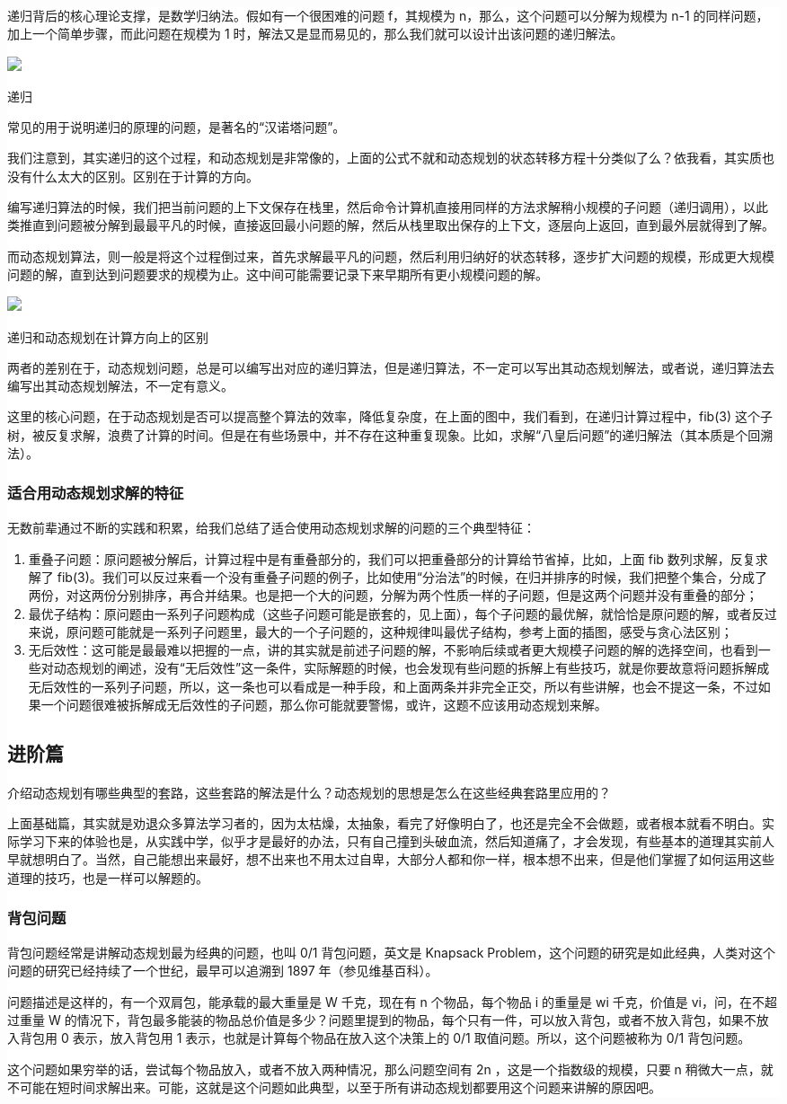 递归背后的核心理论支撑，是数学归纳法。假如有一个很困难的问题 f，其规模为 n，那么，这个问题可以分解为规模为 n-1 的同样问题，加上一个简单步骤，而此问题在规模为 1 时，解法又是显而易见的，那么我们就可以设计出该问题的递归解法。

[![](https://sexywp.com/wp-content/uploads/2021/03/recursion-1024x537.png)](https://sexywp.com/wp-content/uploads/2021/03/recursion.png)

递归

常见的用于说明递归的原理的问题，是著名的“汉诺塔问题”。

我们注意到，其实递归的这个过程，和动态规划是非常像的，上面的公式不就和动态规划的状态转移方程十分类似了么？依我看，其实质也没有什么太大的区别。区别在于计算的方向。

编写递归算法的时候，我们把当前问题的上下文保存在栈里，然后命令计算机直接用同样的方法求解稍小规模的子问题（递归调用），以此类推直到问题被分解到最最平凡的时候，直接返回最小问题的解，然后从栈里取出保存的上下文，逐层向上返回，直到最外层就得到了解。

而动态规划算法，则一般是将这个过程倒过来，首先求解最平凡的问题，然后利用归纳好的状态转移，逐步扩大问题的规模，形成更大规模问题的解，直到达到问题要求的规模为止。这中间可能需要记录下来早期所有更小规模问题的解。

[![](https://sexywp.com/wp-content/uploads/2021/03/recursion-vs-dp-1024x534.png)](https://sexywp.com/wp-content/uploads/2021/03/recursion-vs-dp.png)

递归和动态规划在计算方向上的区别

两者的差别在于，动态规划问题，总是可以编写出对应的递归算法，但是递归算法，不一定可以写出其动态规划解法，或者说，递归算法去编写出其动态规划解法，不一定有意义。

这里的核心问题，在于动态规划是否可以提高整个算法的效率，降低复杂度，在上面的图中，我们看到，在递归计算过程中，fib(3) 这个子树，被反复求解，浪费了计算的时间。但是在有些场景中，并不存在这种重复现象。比如，求解“八皇后问题”的递归解法（其本质是个回溯法）。

### 适合用动态规划求解的特征

无数前辈通过不断的实践和积累，给我们总结了适合使用动态规划求解的问题的三个典型特征：

1.  重叠子问题：原问题被分解后，计算过程中是有重叠部分的，我们可以把重叠部分的计算给节省掉，比如，上面 fib 数列求解，反复求解了 fib(3)。我们可以反过来看一个没有重叠子问题的例子，比如使用“分治法”的时候，在归并排序的时候，我们把整个集合，分成了两份，对这两份分别排序，再合并结果。也是把一个大的问题，分解为两个性质一样的子问题，但是这两个问题并没有重叠的部分；
2.  最优子结构：原问题由一系列子问题构成（这些子问题可能是嵌套的，见上面），每个子问题的最优解，就恰恰是原问题的解，或者反过来说，原问题可能就是一系列子问题里，最大的一个子问题的，这种规律叫最优子结构，参考上面的插图，感受与贪心法区别；
3.  无后效性：这可能是最最难以把握的一点，讲的其实就是前述子问题的解，不影响后续或者更大规模子问题的解的选择空间，也看到一些对动态规划的阐述，没有“无后效性”这一条件，实际解题的时候，也会发现有些问题的拆解上有些技巧，就是你要故意将问题拆解成无后效性的一系列子问题，所以，这一条也可以看成是一种手段，和上面两条并非完全正交，所以有些讲解，也会不提这一条，不过如果一个问题很难被拆解成无后效性的子问题，那么你可能就要警惕，或许，这题不应该用动态规划来解。

## 进阶篇

介绍动态规划有哪些典型的套路，这些套路的解法是什么？动态规划的思想是怎么在这些经典套路里应用的？

上面基础篇，其实就是劝退众多算法学习者的，因为太枯燥，太抽象，看完了好像明白了，也还是完全不会做题，或者根本就看不明白。实际学习下来的体验也是，从实践中学，似乎才是最好的办法，只有自己撞到头破血流，然后知道痛了，才会发现，有些基本的道理其实前人早就想明白了。当然，自己能想出来最好，想不出来也不用太过自卑，大部分人都和你一样，根本想不出来，但是他们掌握了如何运用这些道理的技巧，也是一样可以解题的。

### 背包问题

背包问题经常是讲解动态规划最为经典的问题，也叫 0/1 背包问题，英文是 Knapsack Problem，这个问题的研究是如此经典，人类对这个问题的研究已经持续了一个世纪，最早可以追溯到 1897 年（参见维基百科）。

问题描述是这样的，有一个双肩包，能承载的最大重量是 W 千克，现在有 n 个物品，每个物品 i 的重量是 wi 千克，价值是 vi，问，在不超过重量 W 的情况下，背包最多能装的物品总价值是多少？问题里提到的物品，每个只有一件，可以放入背包，或者不放入背包，如果不放入背包用 0 表示，放入背包用 1 表示，也就是计算每个物品在放入这个决策上的 0/1 取值问题。所以，这个问题被称为 0/1 背包问题。

这个问题如果穷举的话，尝试每个物品放入，或者不放入两种情况，那么问题空间有 2n ，这是一个指数级的规模，只要 n 稍微大一点，就不可能在短时间求解出来。可能，这就是这个问题如此典型，以至于所有讲动态规划都要用这个问题来讲解的原因吧。
